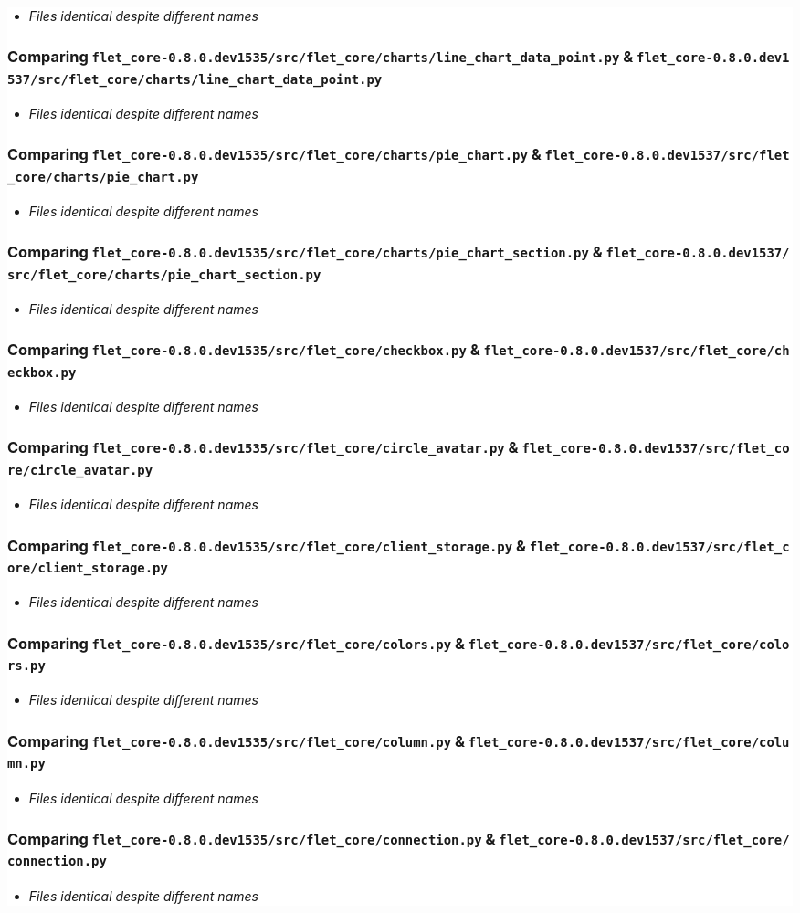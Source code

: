  * *Files identical despite different names*

### Comparing `flet_core-0.8.0.dev1535/src/flet_core/charts/line_chart_data_point.py` & `flet_core-0.8.0.dev1537/src/flet_core/charts/line_chart_data_point.py`

 * *Files identical despite different names*

### Comparing `flet_core-0.8.0.dev1535/src/flet_core/charts/pie_chart.py` & `flet_core-0.8.0.dev1537/src/flet_core/charts/pie_chart.py`

 * *Files identical despite different names*

### Comparing `flet_core-0.8.0.dev1535/src/flet_core/charts/pie_chart_section.py` & `flet_core-0.8.0.dev1537/src/flet_core/charts/pie_chart_section.py`

 * *Files identical despite different names*

### Comparing `flet_core-0.8.0.dev1535/src/flet_core/checkbox.py` & `flet_core-0.8.0.dev1537/src/flet_core/checkbox.py`

 * *Files identical despite different names*

### Comparing `flet_core-0.8.0.dev1535/src/flet_core/circle_avatar.py` & `flet_core-0.8.0.dev1537/src/flet_core/circle_avatar.py`

 * *Files identical despite different names*

### Comparing `flet_core-0.8.0.dev1535/src/flet_core/client_storage.py` & `flet_core-0.8.0.dev1537/src/flet_core/client_storage.py`

 * *Files identical despite different names*

### Comparing `flet_core-0.8.0.dev1535/src/flet_core/colors.py` & `flet_core-0.8.0.dev1537/src/flet_core/colors.py`

 * *Files identical despite different names*

### Comparing `flet_core-0.8.0.dev1535/src/flet_core/column.py` & `flet_core-0.8.0.dev1537/src/flet_core/column.py`

 * *Files identical despite different names*

### Comparing `flet_core-0.8.0.dev1535/src/flet_core/connection.py` & `flet_core-0.8.0.dev1537/src/flet_core/connection.py`

 * *Files identical despite different names*
